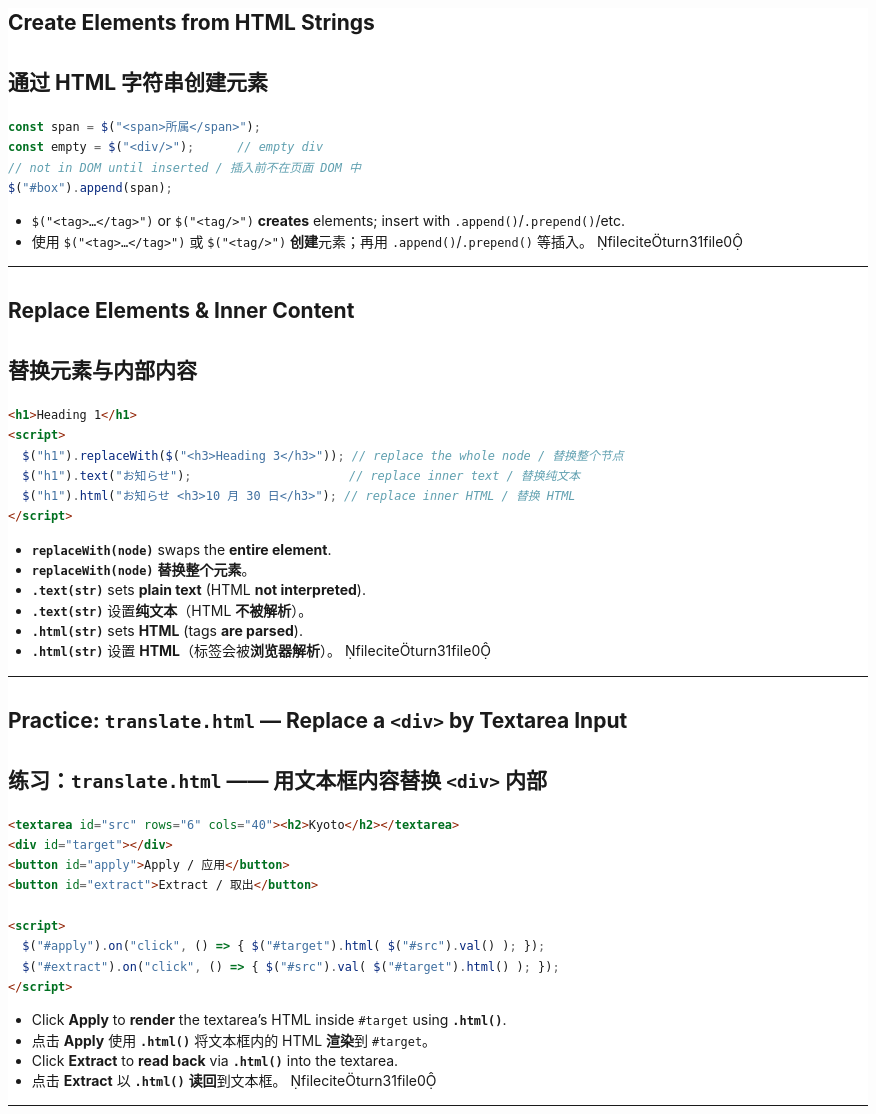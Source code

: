 
## Create Elements from HTML Strings  
## 通过 HTML 字符串创建元素

```js
const span = $("<span>所属</span>");
const empty = $("<div/>");      // empty div
// not in DOM until inserted / 插入前不在页面 DOM 中
$("#box").append(span);
```
- `$("<tag>…</tag>")` or `$("<tag/>")` **creates** elements; insert with `.append()`/`.prepend()`/etc.  
- 使用 `$("<tag>…</tag>")` 或 `$("<tag/>")` **创建**元素；再用 `.append()`/`.prepend()` 等插入。  fileciteturn31file0

---

## Replace Elements & Inner Content  
## 替换元素与内部内容

```html
<h1>Heading 1</h1>
<script>
  $("h1").replaceWith($("<h3>Heading 3</h3>")); // replace the whole node / 替换整个节点
  $("h1").text("お知らせ");                      // replace inner text / 替换纯文本
  $("h1").html("お知らせ <h3>10 月 30 日</h3>"); // replace inner HTML / 替换 HTML
</script>
```
- **`replaceWith(node)`** swaps the **entire element**.  
- **`replaceWith(node)`** **替换整个元素**。  
- **`.text(str)`** sets **plain text** (HTML **not interpreted**).  
- **`.text(str)`** 设置**纯文本**（HTML **不被解析**）。  
- **`.html(str)`** sets **HTML** (tags **are parsed**).  
- **`.html(str)`** 设置 **HTML**（标签会被**浏览器解析**）。  fileciteturn31file0

---

## Practice: `translate.html` — Replace a `<div>` by Textarea Input  
## 练习：`translate.html` —— 用文本框内容替换 `<div>` 内部

```html
<textarea id="src" rows="6" cols="40"><h2>Kyoto</h2></textarea>
<div id="target"></div>
<button id="apply">Apply / 应用</button>
<button id="extract">Extract / 取出</button>

<script>
  $("#apply").on("click", () => { $("#target").html( $("#src").val() ); });
  $("#extract").on("click", () => { $("#src").val( $("#target").html() ); });
</script>
```
- Click **Apply** to **render** the textarea’s HTML inside `#target` using **`.html()`**.  
- 点击 **Apply** 使用 **`.html()`** 将文本框内的 HTML **渲染**到 `#target`。  
- Click **Extract** to **read back** via **`.html()`** into the textarea.  
- 点击 **Extract** 以 **`.html()`** **读回**到文本框。  fileciteturn31file0

---